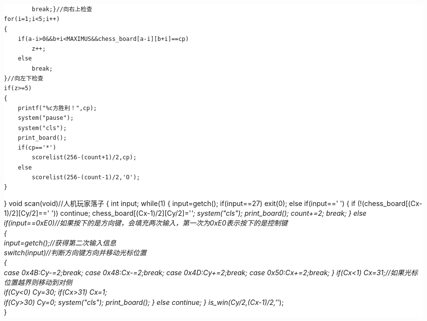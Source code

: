			break;}//向右上检查  
	for(i=1;i<5;i++)
	{	
		if(a-i>0&&b+i<MAXIMUS&&chess_board[a-i][b+i]==cp)
			z++;
		else 
			break;
	}//向左下检查  
	if(z>=5)
	{
		printf("%c方胜利！",cp); 
		system("pause");
		system("cls");
		print_board();
		if(cp=='*')
			scorelist(256-(count+1)/2,cp);
		else
			scorelist(256-(count-1)/2,'O');
	}
}
void scan(void)//人机玩家落子 
{
	int input;
	while(1)
	{
		input=getch();
		if(input==27)
			exit(0);
		else if(input==' ')
		{
			if (!(chess_board[(Cx-1)/2][Cy/2]==' '))
				continue;
			chess_board[(Cx-1)/2][Cy/2]='*';
			system("cls");
			print_board();
			count+=2;
			break;
		}
		else if(input==0xE0)//如果按下的是方向键，会填充两次输入，第一次为0xE0表示按下的是控制键  
		{   
			input=getch();//获得第二次输入信息  
			switch(input)//判断方向键方向并移动光标位置  
			{   
				case 0x4B:Cy-=2;break; 
				case 0x48:Cx-=2;break; 
				case 0x4D:Cy+=2;break; 
				case 0x50:Cx+=2;break; 
			}
			if(Cx<1)
				Cx=31;//如果光标位置越界则移动到对侧  
			if(Cy<0)
				Cy=30;
			if(Cx>31) 
				Cx=1;  
			if(Cy>30)
				Cy=0;
			system("cls");
			print_board();
		}
		else
			continue;
	}
	is_win(Cy/2,(Cx-1)/2,'*');	
}